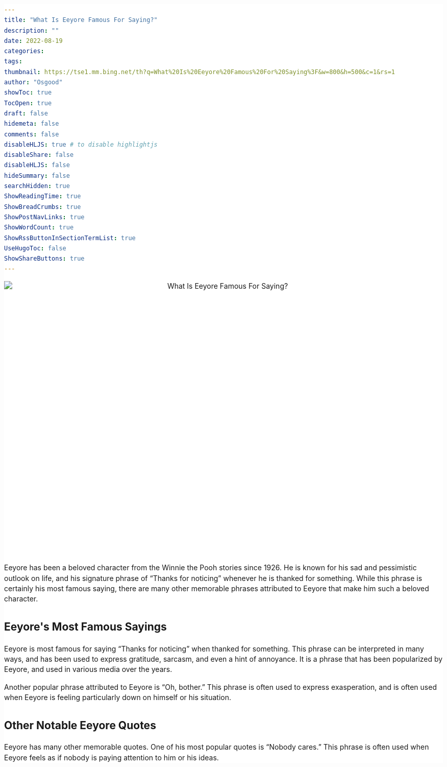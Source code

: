 ```yaml
---
title: "What Is Eeyore Famous For Saying?"
description: ""
date: 2022-08-19
categories: 
tags: 
thumbnail: https://tse1.mm.bing.net/th?q=What%20Is%20Eeyore%20Famous%20For%20Saying%3F&w=800&h=500&c=1&rs=1
author: "Osgood"
showToc: true
TocOpen: true
draft: false
hidemeta: false
comments: false
disableHLJS: true # to disable highlightjs
disableShare: false
disableHLJS: false
hideSummary: false
searchHidden: true
ShowReadingTime: true
ShowBreadCrumbs: true
ShowPostNavLinks: true
ShowWordCount: true
ShowRssButtonInSectionTermList: true
UseHugoToc: false
ShowShareButtons: true
---
```


<center>
	<img src="https://tse1.mm.bing.net/th?q=What%20Is%20Eeyore%20Famous%20For%20Saying%3F&w=800&h=500&c=1&rs=1" alt="What Is Eeyore Famous For Saying?" width="800" height="500" style="display: block; width: 100%; height: auto">
</center>

Eeyore has been a beloved character from the Winnie the Pooh stories since 1926. He is known for his sad and pessimistic outlook on life, and his signature phrase of “Thanks for noticing” whenever he is thanked for something. While this phrase is certainly his most famous saying, there are many other memorable phrases attributed to Eeyore that make him such a beloved character. 

<h2>Eeyore's Most Famous Sayings</h2>

Eeyore is most famous for saying “Thanks for noticing” when thanked for something. This phrase can be interpreted in many ways, and has been used to express gratitude, sarcasm, and even a hint of annoyance. It is a phrase that has been popularized by Eeyore, and used in various media over the years. 

Another popular phrase attributed to Eeyore is “Oh, bother.” This phrase is often used to express exasperation, and is often used when Eeyore is feeling particularly down on himself or his situation. 

<h2>Other Notable Eeyore Quotes</h2>

Eeyore has many other memorable quotes. One of his most popular quotes is “Nobody cares.” This phrase is often used when Eeyore feels as if nobody is paying attention to him or his ideas. 
